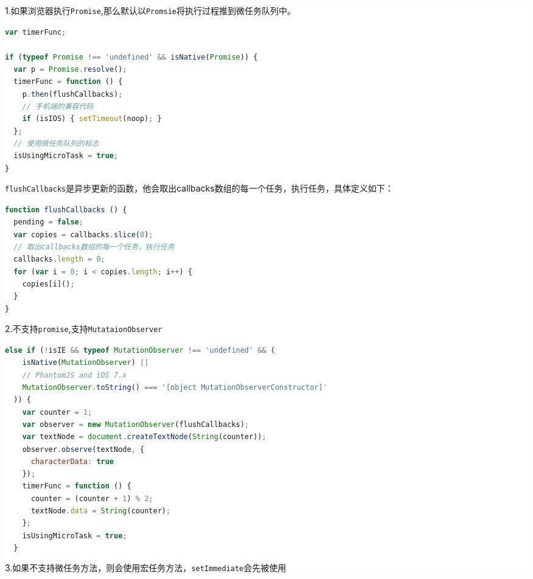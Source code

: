 1.如果浏览器执行`Promise`,那么默认以`Promsie`将执行过程推到微任务队列中。

```js
var timerFunc;

if (typeof Promise !== 'undefined' && isNative(Promise)) {
  var p = Promise.resolve();
  timerFunc = function () {
    p.then(flushCallbacks);
    // 手机端的兼容代码
    if (isIOS) { setTimeout(noop); }
  };
  // 使用微任务队列的标志
  isUsingMicroTask = true;
}
```

`flushCallbacks`是异步更新的函数，他会取出callbacks数组的每一个任务，执行任务，具体定义如下：

```js
function flushCallbacks () {
  pending = false;
  var copies = callbacks.slice(0);
  // 取出callbacks数组的每一个任务，执行任务
  callbacks.length = 0;
  for (var i = 0; i < copies.length; i++) {
    copies[i]();
  }
}
```

2.不支持`promise`,支持`MutataionObserver`

```js
else if (!isIE && typeof MutationObserver !== 'undefined' && (
    isNative(MutationObserver) ||
    // PhantomJS and iOS 7.x
    MutationObserver.toString() === '[object MutationObserverConstructor]'
  )) {
    var counter = 1;
    var observer = new MutationObserver(flushCallbacks);
    var textNode = document.createTextNode(String(counter));
    observer.observe(textNode, {
      characterData: true
    });
    timerFunc = function () {
      counter = (counter + 1) % 2;
      textNode.data = String(counter);
    };
    isUsingMicroTask = true;
  }
```

3.如果不支持微任务方法，则会使用宏任务方法，`setImmediate`会先被使用
